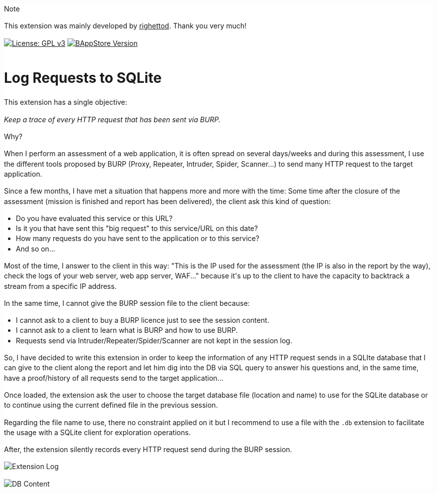 > [!NOTE]
> This extension was mainly developed by [righettod](https://github.com/righettod). Thank you very much!


[![License: GPL v3](https://img.shields.io/badge/License-GPL%20v3-blue.svg)](https://www.gnu.org/licenses/gpl-3.0)
[![BAppStore Version](https://img.shields.io/badge/BApp%20Store-v2.0.0-orange.svg)](https://portswigger.net/bappstore/d916d94506734f3490e49391595d8747)

# Log Requests to SQLite

This extension has a single objective: 

*Keep a trace of every HTTP request that has been sent via BURP.*

Why?

When I perform an assessment of a web application, it is often spread on several days/weeks and during this assessment, I use the different tools proposed by BURP (Proxy, Repeater, Intruder, Spider, Scanner...) to send many HTTP request to the target application. 

Since a few months, I have met a situation that happens more and more with the time: Some time after the closure of the assessment (mission is finished and report has been delivered), the client ask this kind of question:
* Do you have evaluated this service or this URL?
* Is it you that have sent this "big request" to this service/URL on this date?
* How many requests do you have sent to the application or to this service?
* And so on...

Most of the time, I answer to the client in this way: "This is the IP used for the assessment (the IP is also in the report by the way), check the logs of your web server, web app server, WAF..." because it's up to the client to have the capacity to backtrack a stream from a specific IP address.

In the same time, I cannot give the BURP session file to the client because:
* I cannot ask to a client to buy a BURP licence just to see the session content.
* I cannot ask to a client to learn what is BURP and how to use BURP.
* Requests send via Intruder/Repeater/Spider/Scanner are not kept in the session log.

So, I have decided to write this extension in order to keep the information of any HTTP request sends in a SQLIte database that I can give to the client along the report and let him dig into the DB via SQL query to answer his questions and, in the same time, have a proof/history of all requests send to the target application...

Once loaded, the extension ask the user to choose the target database file (location and name) to use for the SQLite database or to continue using the current defined file in the previous session.

Regarding the file name to use, there no constraint applied on it but I recommend to use a file with the `.db` extension to facilitate the usage with a SQLite client for exploration operations.

After, the extension silently records every HTTP request send during the BURP session.

![Extension Log](example1.png)

![DB Content](example2.png)
